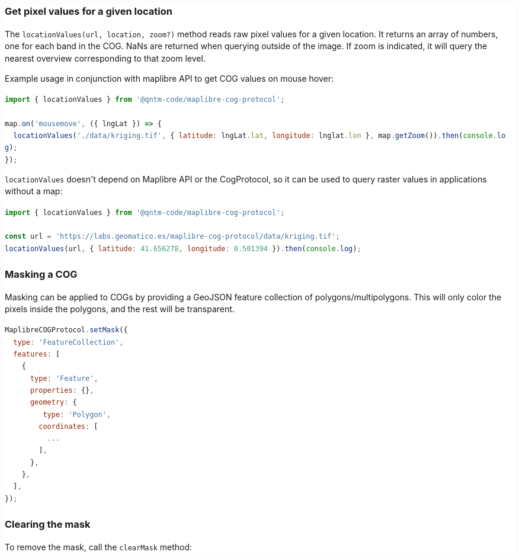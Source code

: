 ### Get pixel values for a given location

The `locationValues(url, location, zoom?)` method reads raw pixel values for a given location. It returns an array of numbers, one for each band in the COG. NaNs are returned when querying outside of the image. If zoom is indicated, it will query the nearest overview corresponding to that zoom level.

Example usage in conjunction with maplibre API to get COG values on mouse hover:

```javascript
import { locationValues } from '@qntm-code/maplibre-cog-protocol';

map.on('mousemove', ({ lngLat }) => {
  locationValues('./data/kriging.tif', { latitude: lngLat.lat, longitude: lnglat.lon }, map.getZoom()).then(console.log);
});
```

`locationValues` doesn't depend on Maplibre API or the CogProtocol, so it can be used to query raster values in applications without a map:

```javascript
import { locationValues } from '@qntm-code/maplibre-cog-protocol';

const url = 'https://labs.geomatico.es/maplibre-cog-protocol/data/kriging.tif';
locationValues(url, { latitude: 41.656278, longitude: 0.501394 }).then(console.log);
```

### Masking a COG

Masking can be applied to COGs by providing a GeoJSON feature collection of polygons/multipolygons. This will only color the pixels inside the polygons, and the rest will be transparent.

```javascript
MaplibreCOGProtocol.setMask({
  type: 'FeatureCollection',
  features: [
    {
      type: 'Feature',
      properties: {},
      geometry: {
         type: 'Polygon',
        coordinates: [
          ...
        ],
      },
    },
  ],
});
```

### Clearing the mask

To remove the mask, call the `clearMask` method:
